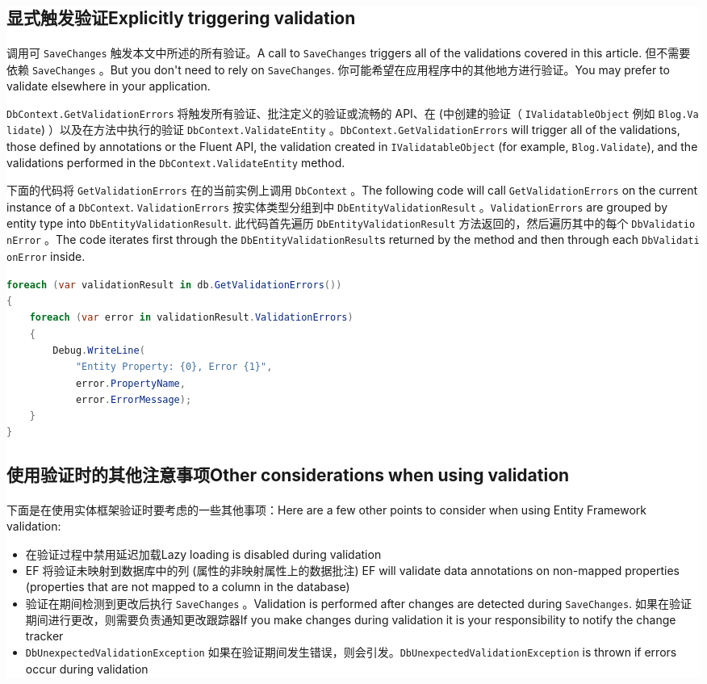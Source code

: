 ## <a name="explicitly-triggering-validation"></a><span data-ttu-id="a87b1-164">显式触发验证</span><span class="sxs-lookup"><span data-stu-id="a87b1-164">Explicitly triggering validation</span></span>

<span data-ttu-id="a87b1-165">调用可 `SaveChanges` 触发本文中所述的所有验证。</span><span class="sxs-lookup"><span data-stu-id="a87b1-165">A call to `SaveChanges` triggers all of the validations covered in this article.</span></span> <span data-ttu-id="a87b1-166">但不需要依赖 `SaveChanges` 。</span><span class="sxs-lookup"><span data-stu-id="a87b1-166">But you don't need to rely on `SaveChanges`.</span></span> <span data-ttu-id="a87b1-167">你可能希望在应用程序中的其他地方进行验证。</span><span class="sxs-lookup"><span data-stu-id="a87b1-167">You may prefer to validate elsewhere in your application.</span></span>

<span data-ttu-id="a87b1-168">`DbContext.GetValidationErrors` 将触发所有验证、批注定义的验证或流畅的 API、在 (中创建的验证（ `IValidatableObject` 例如 `Blog.Validate`) ）以及在方法中执行的验证 `DbContext.ValidateEntity` 。</span><span class="sxs-lookup"><span data-stu-id="a87b1-168">`DbContext.GetValidationErrors` will trigger all of the validations, those defined by annotations or the Fluent API, the validation created in `IValidatableObject` (for example, `Blog.Validate`), and the validations performed in the `DbContext.ValidateEntity` method.</span></span>

<span data-ttu-id="a87b1-169">下面的代码将 `GetValidationErrors` 在的当前实例上调用 `DbContext` 。</span><span class="sxs-lookup"><span data-stu-id="a87b1-169">The following code will call `GetValidationErrors` on the current instance of a `DbContext`.</span></span> <span data-ttu-id="a87b1-170">`ValidationErrors` 按实体类型分组到中 `DbEntityValidationResult` 。</span><span class="sxs-lookup"><span data-stu-id="a87b1-170">`ValidationErrors` are grouped by entity type into `DbEntityValidationResult`.</span></span> <span data-ttu-id="a87b1-171">此代码首先遍历 `DbEntityValidationResult` 方法返回的，然后遍历其中的每个 `DbValidationError` 。</span><span class="sxs-lookup"><span data-stu-id="a87b1-171">The code iterates first through the `DbEntityValidationResult`s returned by the method and then through each `DbValidationError` inside.</span></span>

``` csharp
foreach (var validationResult in db.GetValidationErrors())
{
    foreach (var error in validationResult.ValidationErrors)
    {
        Debug.WriteLine(
            "Entity Property: {0}, Error {1}",
            error.PropertyName,
            error.ErrorMessage);
    }
}
```

## <a name="other-considerations-when-using-validation"></a><span data-ttu-id="a87b1-172">使用验证时的其他注意事项</span><span class="sxs-lookup"><span data-stu-id="a87b1-172">Other considerations when using validation</span></span>

<span data-ttu-id="a87b1-173">下面是在使用实体框架验证时要考虑的一些其他事项：</span><span class="sxs-lookup"><span data-stu-id="a87b1-173">Here are a few other points to consider when using Entity Framework validation:</span></span>

- <span data-ttu-id="a87b1-174">在验证过程中禁用延迟加载</span><span class="sxs-lookup"><span data-stu-id="a87b1-174">Lazy loading is disabled during validation</span></span>
- <span data-ttu-id="a87b1-175">EF 将验证未映射到数据库中的列 (属性的非映射属性上的数据批注) </span><span class="sxs-lookup"><span data-stu-id="a87b1-175">EF will validate data annotations on non-mapped properties (properties that are not mapped to a column in the database)</span></span>
- <span data-ttu-id="a87b1-176">验证在期间检测到更改后执行 `SaveChanges` 。</span><span class="sxs-lookup"><span data-stu-id="a87b1-176">Validation is performed after changes are detected during `SaveChanges`.</span></span> <span data-ttu-id="a87b1-177">如果在验证期间进行更改，则需要负责通知更改跟踪器</span><span class="sxs-lookup"><span data-stu-id="a87b1-177">If you make changes during validation it is your responsibility to notify the change tracker</span></span>
- <span data-ttu-id="a87b1-178">`DbUnexpectedValidationException` 如果在验证期间发生错误，则会引发。</span><span class="sxs-lookup"><span data-stu-id="a87b1-178">`DbUnexpectedValidationException` is thrown if errors occur during validation</span></span>